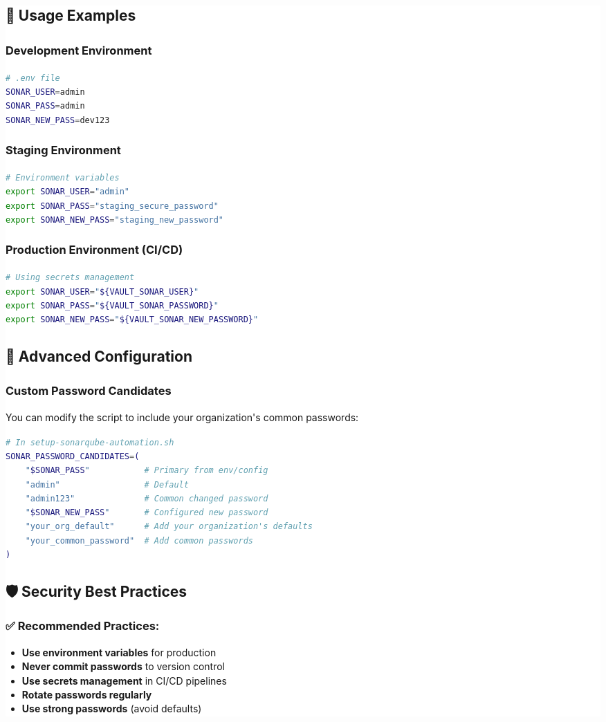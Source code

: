 ## 🚀 Usage Examples

### Development Environment
```bash
# .env file
SONAR_USER=admin
SONAR_PASS=admin
SONAR_NEW_PASS=dev123
```

### Staging Environment
```bash
# Environment variables
export SONAR_USER="admin"
export SONAR_PASS="staging_secure_password"
export SONAR_NEW_PASS="staging_new_password"
```

### Production Environment (CI/CD)
```bash
# Using secrets management
export SONAR_USER="${VAULT_SONAR_USER}"
export SONAR_PASS="${VAULT_SONAR_PASSWORD}"
export SONAR_NEW_PASS="${VAULT_SONAR_NEW_PASSWORD}"
```

## 🔧 Advanced Configuration

### Custom Password Candidates
You can modify the script to include your organization's common passwords:

```bash
# In setup-sonarqube-automation.sh
SONAR_PASSWORD_CANDIDATES=(
    "$SONAR_PASS"           # Primary from env/config
    "admin"                 # Default
    "admin123"              # Common changed password
    "$SONAR_NEW_PASS"       # Configured new password
    "your_org_default"      # Add your organization's defaults
    "your_common_password"  # Add common passwords
)
```

## 🛡️ Security Best Practices

### ✅ Recommended Practices:
- **Use environment variables** for production
- **Never commit passwords** to version control
- **Use secrets management** in CI/CD pipelines
- **Rotate passwords regularly**
- **Use strong passwords** (avoid defaults)
